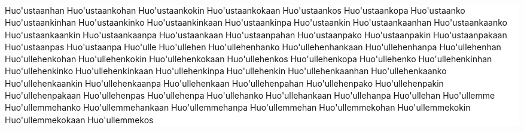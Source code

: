 Huo'ustaanhan
Huo'ustaankohan
Huo'ustaankokin
Huo'ustaankokaan
Huo'ustaankos
Huo'ustaankopa
Huo'ustaanko
Huo'ustaankinhan
Huo'ustaankinko
Huo'ustaankinkaan
Huo'ustaankinpa
Huo'ustaankin
Huo'ustaankaanhan
Huo'ustaankaanko
Huo'ustaankaankin
Huo'ustaankaanpa
Huo'ustaankaan
Huo'ustaanpahan
Huo'ustaanpako
Huo'ustaanpakin
Huo'ustaanpakaan
Huo'ustaanpas
Huo'ustaanpa
Huo'ulle
Huo'ullehen
Huo'ullehenhanko
Huo'ullehenhankaan
Huo'ullehenhanpa
Huo'ullehenhan
Huo'ullehenkohan
Huo'ullehenkokin
Huo'ullehenkokaan
Huo'ullehenkos
Huo'ullehenkopa
Huo'ullehenko
Huo'ullehenkinhan
Huo'ullehenkinko
Huo'ullehenkinkaan
Huo'ullehenkinpa
Huo'ullehenkin
Huo'ullehenkaanhan
Huo'ullehenkaanko
Huo'ullehenkaankin
Huo'ullehenkaanpa
Huo'ullehenkaan
Huo'ullehenpahan
Huo'ullehenpako
Huo'ullehenpakin
Huo'ullehenpakaan
Huo'ullehenpas
Huo'ullehenpa
Huo'ullehanko
Huo'ullehankaan
Huo'ullehanpa
Huo'ullehan
Huo'ullemme
Huo'ullemmehanko
Huo'ullemmehankaan
Huo'ullemmehanpa
Huo'ullemmehan
Huo'ullemmekohan
Huo'ullemmekokin
Huo'ullemmekokaan
Huo'ullemmekos